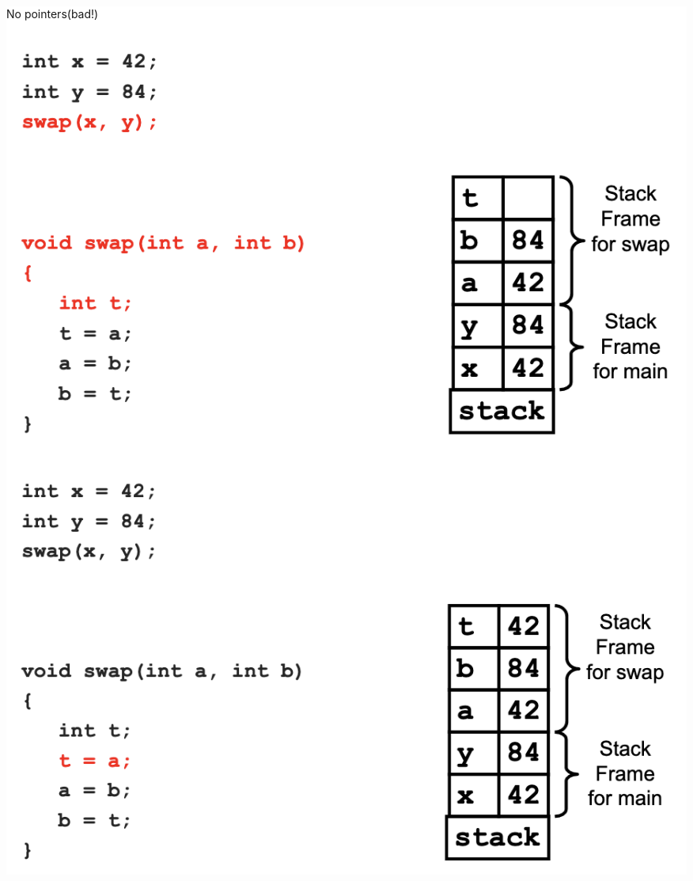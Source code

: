 No pointers(bad!)

![Screen Shot 2021-11-10 at 15.36.07.png](Pointers%20Arrays%20Pointer%20Arithmetic%20405db25b4c99434bba1c7b74f32a954b/Screen_Shot_2021-11-10_at_15.36.07.png)

![Screen Shot 2021-11-10 at 15.36.14.png](Pointers%20Arrays%20Pointer%20Arithmetic%20405db25b4c99434bba1c7b74f32a954b/Screen_Shot_2021-11-10_at_15.36.14.png)
